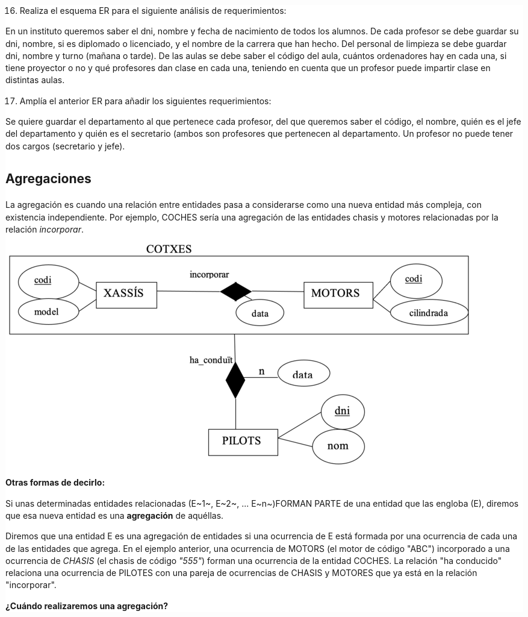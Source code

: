 16. Realiza el esquema ER para el siguiente análisis de requerimientos:

En un instituto queremos saber el dni, nombre y fecha de nacimiento de todos los alumnos. De cada profesor se debe guardar su dni, nombre, si es diplomado o licenciado, y el nombre de la carrera que han hecho. Del personal de limpieza se debe guardar dni, nombre y turno (mañana o tarde). De las aulas se debe saber el código del aula, cuántos ordenadores hay en cada una, si tiene proyector o no y qué profesores dan clase en cada una, teniendo en cuenta que un profesor puede impartir clase en distintas aulas.

17. Amplía el anterior ER para añadir los siguientes requerimientos:

Se quiere guardar el departamento al que pertenece cada profesor, del que queremos saber el código, el nombre, quién es el jefe del departamento y quién es el secretario (ambos son profesores que pertenecen al departamento. Un profesor no puede tener dos cargos (secretario y jefe).


## Agregaciones 
 
La agregación es cuando una relación entre entidades pasa a considerarse como una nueva entidad más compleja, con existencia independiente. Por ejemplo, COCHES sería una agregación de las entidades chasis y motores relacionadas por la relación *incorporar*.

![Agragación](img/T02_img44.png)

**Otras formas de decirlo:**

Si unas determinadas entidades relacionadas (E~1~, E~2~, ... E~n~)FORMAN PARTE de una entidad que las engloba (E), diremos que esa nueva entidad es una **agregación** de aquéllas.

Diremos que una entidad E es una agregación de entidades si una ocurrencia de E está formada por una ocurrencia de cada una de las entidades que agrega. En el ejemplo anterior, una ocurrencia de MOTORS (el motor de código "ABC") incorporado a una ocurrencia de *CHASIS* (el chasis de código *"555"*) forman una ocurrencia de la entidad COCHES. La relación "ha conducido" relaciona una ocurrencia de PILOTES con una pareja de ocurrencias de CHASIS y MOTORES que ya está en la relación "incorporar".

**¿Cuándo realizaremos una agregación?**
